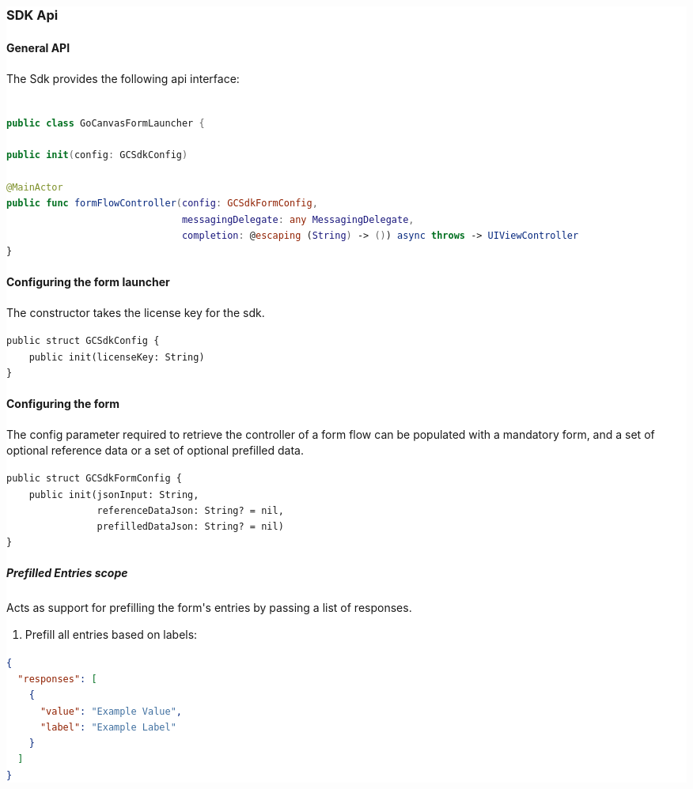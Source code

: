 ### SDK Api

#### General API
The Sdk provides the following api interface:
```swift

public class GoCanvasFormLauncher {

public init(config: GCSdkConfig)

@MainActor 
public func formFlowController(config: GCSdkFormConfig, 
                               messagingDelegate: any MessagingDelegate, 
                               completion: @escaping (String) -> ()) async throws -> UIViewController
}
```

#### Configuring the form launcher
The constructor takes the license key for the sdk.

```
public struct GCSdkConfig {
    public init(licenseKey: String)
}
```

#### Configuring the form 
The config parameter required to retrieve the controller of a form flow can be populated with a mandatory form, and a set of optional reference data or a set of optional prefilled data.

```
public struct GCSdkFormConfig {
    public init(jsonInput: String, 
                referenceDataJson: String? = nil,
                prefilledDataJson: String? = nil)
}
```

##### Prefilled Entries scope
Acts as support for prefilling the form's entries by passing a list of responses.

1. Prefill all entries based on labels:
```json
{
  "responses": [
    {
      "value": "Example Value",
      "label": "Example Label"
    }
  ]
}
```
